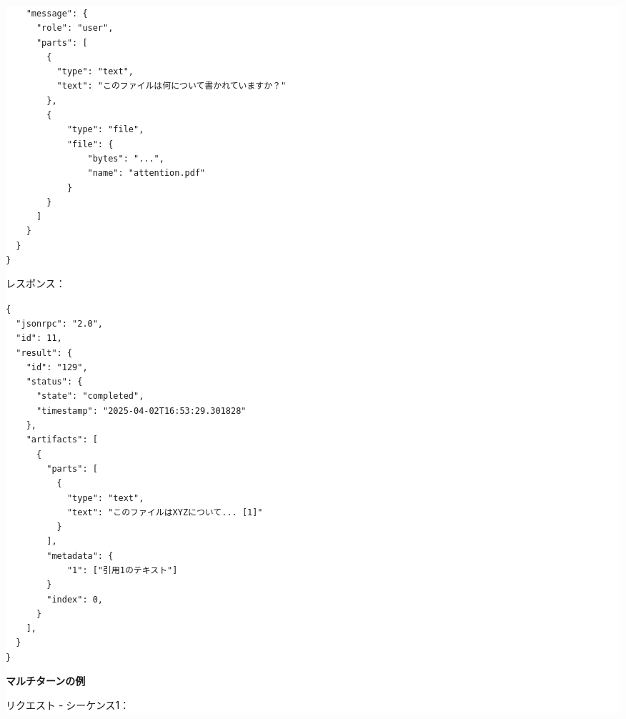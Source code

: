 ```
    "message": {
      "role": "user",
      "parts": [
        {
          "type": "text",
          "text": "このファイルは何について書かれていますか？"
        },
        {
            "type": "file",
            "file": {
                "bytes": "...",
                "name": "attention.pdf"
            }
        }
      ]
    }
  }
}
```

レスポンス：

```
{
  "jsonrpc": "2.0",
  "id": 11,
  "result": {
    "id": "129",
    "status": {
      "state": "completed",
      "timestamp": "2025-04-02T16:53:29.301828"
    },
    "artifacts": [
      {
        "parts": [
          {
            "type": "text",
            "text": "このファイルはXYZについて... [1]"
          }
        ],
        "metadata": {
            "1": ["引用1のテキスト"]
        }
        "index": 0,
      }
    ],
  }
}
```

**マルチターンの例**

リクエスト - シーケンス1：
